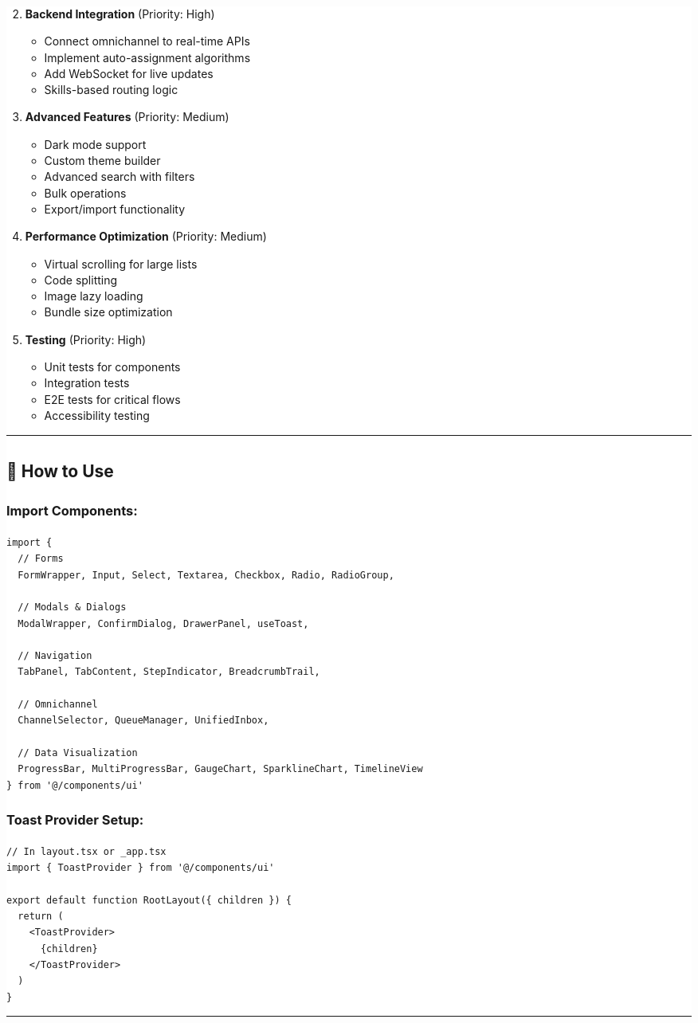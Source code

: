 2. **Backend Integration** (Priority: High)
   - Connect omnichannel to real-time APIs
   - Implement auto-assignment algorithms
   - Add WebSocket for live updates
   - Skills-based routing logic

3. **Advanced Features** (Priority: Medium)
   - Dark mode support
   - Custom theme builder
   - Advanced search with filters
   - Bulk operations
   - Export/import functionality

4. **Performance Optimization** (Priority: Medium)
   - Virtual scrolling for large lists
   - Code splitting
   - Image lazy loading
   - Bundle size optimization

5. **Testing** (Priority: High)
   - Unit tests for components
   - Integration tests
   - E2E tests for critical flows
   - Accessibility testing

---

## 📖 How to Use

### **Import Components:**
```tsx
import {
  // Forms
  FormWrapper, Input, Select, Textarea, Checkbox, Radio, RadioGroup,

  // Modals & Dialogs
  ModalWrapper, ConfirmDialog, DrawerPanel, useToast,

  // Navigation
  TabPanel, TabContent, StepIndicator, BreadcrumbTrail,

  // Omnichannel
  ChannelSelector, QueueManager, UnifiedInbox,

  // Data Visualization
  ProgressBar, MultiProgressBar, GaugeChart, SparklineChart, TimelineView
} from '@/components/ui'
```

### **Toast Provider Setup:**
```tsx
// In layout.tsx or _app.tsx
import { ToastProvider } from '@/components/ui'

export default function RootLayout({ children }) {
  return (
    <ToastProvider>
      {children}
    </ToastProvider>
  )
}
```

---